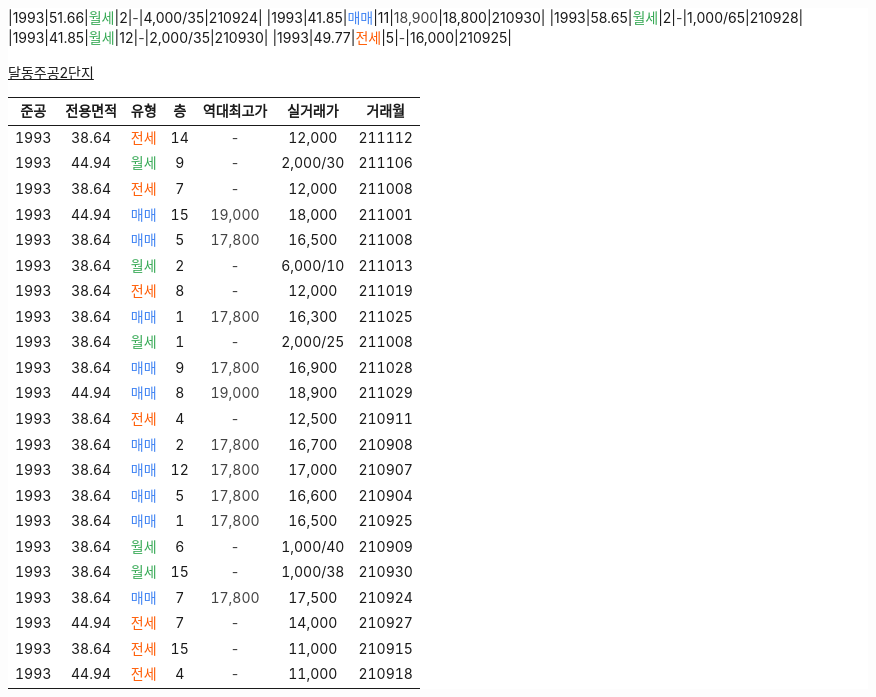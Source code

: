 |1993|51.66|<span style="color:#34a853">월세</span>|2|<span style="color:#444444">-</span>|4,000/35|210924|
|1993|41.85|<span style="color:#4285f3">매매</span>|11|<span style="color:#444444">18,900</span>|18,800|210930|
|1993|58.65|<span style="color:#34a853">월세</span>|2|<span style="color:#444444">-</span>|1,000/65|210928|
|1993|41.85|<span style="color:#34a853">월세</span>|12|<span style="color:#444444">-</span>|2,000/35|210930|
|1993|49.77|<span style="color:#ff5a00">전세</span>|5|<span style="color:#444444">-</span>|16,000|210925|


<script async src="//pagead2.googlesyndication.com/pagead/js/adsbygoogle.js"></script>

<ins class="adsbygoogle"
     style="display:block"
     data-ad-client="ca-pub-2446590836940007"
     data-ad-slot="1659523306"
     data-ad-format="auto"
     data-full-width-responsive="true"></ins>
<script>
(adsbygoogle = window.adsbygoogle || []).push({});
</script>


[달동주공2단지](https://search.naver.com/search.naver?query=%EC%9A%B8%EC%82%B0%EA%B4%91%EC%97%AD%EC%8B%9C+%EB%82%A8%EA%B5%AC+%EB%8B%AC%EB%8F%99+%EB%8B%AC%EB%8F%99%EC%A3%BC%EA%B3%B52%EB%8B%A8%EC%A7%80)

|준공|전용면적|유형|층|역대최고가|실거래가|거래월|
|:---:|:---:|:---:|:---:|:---:|:---:|:---:|
|1993|38.64|<span style="color:#ff5a00">전세</span>|14|<span style="color:#444444">-</span>|12,000|211112|
|1993|44.94|<span style="color:#34a853">월세</span>|9|<span style="color:#444444">-</span>|2,000/30|211106|
|1993|38.64|<span style="color:#ff5a00">전세</span>|7|<span style="color:#444444">-</span>|12,000|211008|
|1993|44.94|<span style="color:#4285f3">매매</span>|15|<span style="color:#444444">19,000</span>|18,000|211001|
|1993|38.64|<span style="color:#4285f3">매매</span>|5|<span style="color:#444444">17,800</span>|16,500|211008|
|1993|38.64|<span style="color:#34a853">월세</span>|2|<span style="color:#444444">-</span>|6,000/10|211013|
|1993|38.64|<span style="color:#ff5a00">전세</span>|8|<span style="color:#444444">-</span>|12,000|211019|
|1993|38.64|<span style="color:#4285f3">매매</span>|1|<span style="color:#444444">17,800</span>|16,300|211025|
|1993|38.64|<span style="color:#34a853">월세</span>|1|<span style="color:#444444">-</span>|2,000/25|211008|
|1993|38.64|<span style="color:#4285f3">매매</span>|9|<span style="color:#444444">17,800</span>|16,900|211028|
|1993|44.94|<span style="color:#4285f3">매매</span>|8|<span style="color:#444444">19,000</span>|18,900|211029|
|1993|38.64|<span style="color:#ff5a00">전세</span>|4|<span style="color:#444444">-</span>|12,500|210911|
|1993|38.64|<span style="color:#4285f3">매매</span>|2|<span style="color:#444444">17,800</span>|16,700|210908|
|1993|38.64|<span style="color:#4285f3">매매</span>|12|<span style="color:#444444">17,800</span>|17,000|210907|
|1993|38.64|<span style="color:#4285f3">매매</span>|5|<span style="color:#444444">17,800</span>|16,600|210904|
|1993|38.64|<span style="color:#4285f3">매매</span>|1|<span style="color:#444444">17,800</span>|16,500|210925|
|1993|38.64|<span style="color:#34a853">월세</span>|6|<span style="color:#444444">-</span>|1,000/40|210909|
|1993|38.64|<span style="color:#34a853">월세</span>|15|<span style="color:#444444">-</span>|1,000/38|210930|
|1993|38.64|<span style="color:#4285f3">매매</span>|7|<span style="color:#444444">17,800</span>|17,500|210924|
|1993|44.94|<span style="color:#ff5a00">전세</span>|7|<span style="color:#444444">-</span>|14,000|210927|
|1993|38.64|<span style="color:#ff5a00">전세</span>|15|<span style="color:#444444">-</span>|11,000|210915|
|1993|44.94|<span style="color:#ff5a00">전세</span>|4|<span style="color:#444444">-</span>|11,000|210918|

